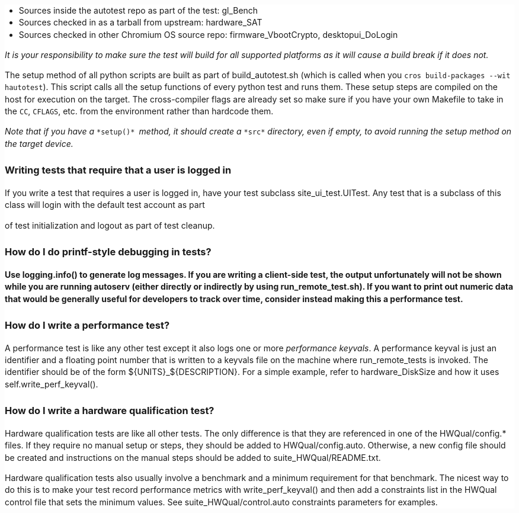 *   Sources inside the autotest repo as part of the test: gl_Bench
*   Sources checked in as a tarball from upstream: hardware_SAT
*   Sources checked in other Chromium OS source repo:
            firmware_VbootCrypto, desktopui_DoLogin

*It is your responsibility to make sure the test will build for all supported
platforms as it will cause a build break if it does not.*

The setup method of all python scripts are built as part of build_autotest.sh
(which is called when you `cros build-packages --withautotest`).  This script
calls all the setup functions of every python test and runs them.  These setup
steps are compiled on the host for execution on the target.  The cross-compiler
flags are already set so make sure if you have your own Makefile to take in the
`CC`, `CFLAGS`, etc. from the environment rather than hardcode them.

*Note that if you have a* `*setup()* `*method, it should create a* `*src*`
*directory, even if empty, to avoid running the setup method on the target
device.*

### Writing tests that require that a user is logged in

If you write a test that requires a user is logged in, have your test subclass
site_ui_test.UITest. Any test that is a subclass of this class will login with
the default test account as part

of test initialization and logout as part of test cleanup.

### How do I do printf-style debugging in tests?

****Use logging.info() to generate log messages. If you are writing a
client-side test, the output unfortunately will not be shown while you are
running autoserv (either directly or indirectly by using run_remote_test.sh). If
you want to print out numeric data that would be generally useful for developers
to track over time, consider instead making this a performance test.****

### **How do I write a performance test?**

A performance test is like any other test except it also logs one or more
*performance keyvals*. A performance keyval is just an identifier and a floating
point number that is written to a keyvals file on the machine where
run_remote_tests is invoked. The identifier should be of the form
${UNITS}_${DESCRIPTION}. For a simple example, refer to hardware_DiskSize and
how it uses self.write_perf_keyval().

### How do I write a hardware qualification test?

Hardware qualification tests are like all other tests. The only difference is
that they are referenced in one of the HWQual/config.\* files. If they require
no manual setup or steps, they should be added to HWQual/config.auto. Otherwise,
a new config file should be created and instructions on the manual steps should
be added to suite_HWQual/README.txt.

Hardware qualification tests also usually involve a benchmark and a minimum
requirement for that benchmark. The nicest way to do this is to make your test
record performance metrics with write_perf_keyval() and then add a constraints
list in the HWQual control file that sets the minimum values. See
suite_HWQual/control.auto constraints parameters for examples.
